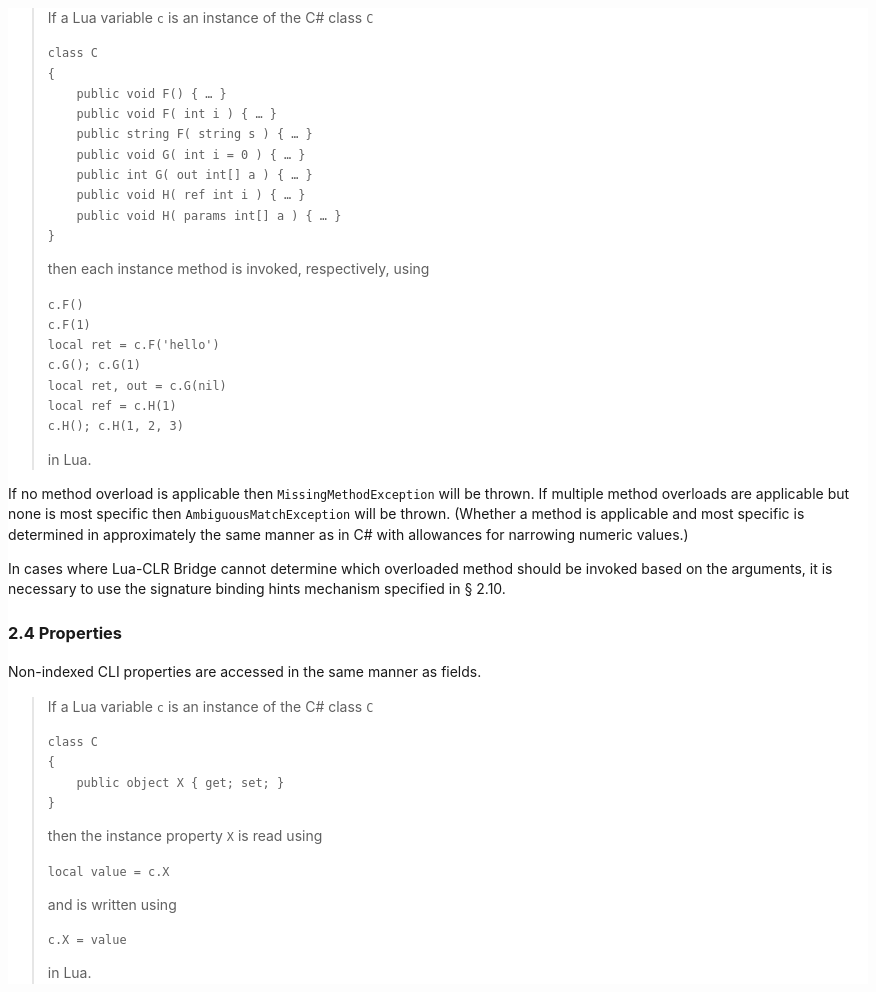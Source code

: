 > If a Lua variable `c` is an instance of the C# class `C`
>
>     class C
>     {
>         public void F() { … }
>         public void F( int i ) { … }
>         public string F( string s ) { … }
>         public void G( int i = 0 ) { … }
>         public int G( out int[] a ) { … }
>         public void H( ref int i ) { … }
>         public void H( params int[] a ) { … }
>     }
>
> then each instance method is invoked, respectively, using
>
>     c.F()
>     c.F(1)
>     local ret = c.F('hello')
>     c.G(); c.G(1)
>     local ret, out = c.G(nil)
>     local ref = c.H(1)
>     c.H(); c.H(1, 2, 3)
>
> in Lua.

If no method overload is applicable then `MissingMethodException` will be thrown.  If multiple method overloads are applicable but none is most specific then `AmbiguousMatchException` will be thrown.  (Whether a method is applicable and most specific is determined in approximately the same manner as in C# with allowances for narrowing numeric values.)

In cases where Lua-CLR Bridge cannot determine which overloaded method should be invoked based on the arguments, it is necessary to use the signature binding hints mechanism specified in § 2.10.

### 2.4 Properties ###

Non-indexed CLI properties are accessed in the same manner as fields. 

> If a Lua variable `c` is an instance of the C# class `C`
>
>     class C
>     {
>         public object X { get; set; }
>     }
>
> then the instance property `X` is read using
>
>     local value = c.X
>
> and is written using
>
>     c.X = value
>
> in Lua.
